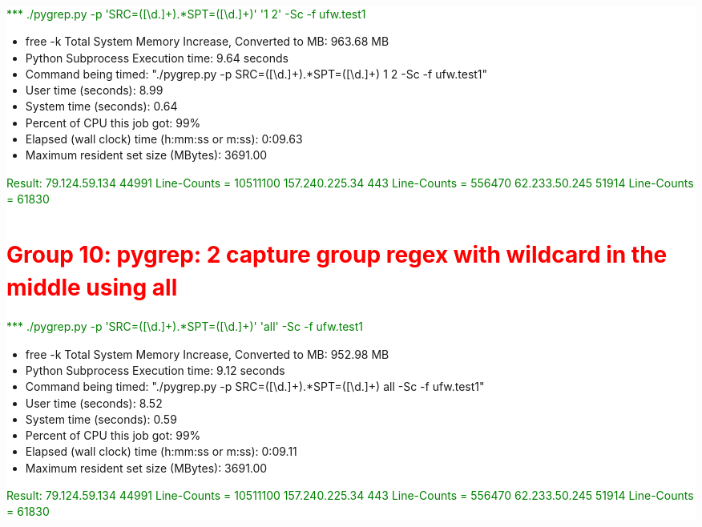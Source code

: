 <span style="color: green;">*** ./pygrep.py -p 'SRC=([\d\.]+).*SPT=([\d\.]+)' '1 2' -Sc -f ufw.test1</span> 

* free -k Total System Memory Increase, Converted to MB: 963.68 MB
* Python Subprocess Execution time: 9.64 seconds
* Command being timed: "./pygrep.py -p SRC=([\d\.]+).*SPT=([\d\.]+) 1 2 -Sc -f ufw.test1"
* User time (seconds): 8.99
* System time (seconds): 0.64
* Percent of CPU this job got: 99%
* Elapsed (wall clock) time (h:mm:ss or m:ss): 0:09.63
* Maximum resident set size (MBytes): 3691.00

 <span style="color: green;">
Result:
79.124.59.134 44991    Line-Counts = 10511100
157.240.225.34 443     Line-Counts = 556470
62.233.50.245 51914    Line-Counts = 61830
</span>

 #  <span style="color: red;">Group 10: pygrep: 2 capture group regex with wildcard in the middle using all</span> 

<span style="color: green;">*** ./pygrep.py -p 'SRC=([\d\.]+).*SPT=([\d\.]+)' 'all' -Sc -f ufw.test1</span> 

* free -k Total System Memory Increase, Converted to MB: 952.98 MB
* Python Subprocess Execution time: 9.12 seconds
* Command being timed: "./pygrep.py -p SRC=([\d\.]+).*SPT=([\d\.]+) all -Sc -f ufw.test1"
* User time (seconds): 8.52
* System time (seconds): 0.59
* Percent of CPU this job got: 99%
* Elapsed (wall clock) time (h:mm:ss or m:ss): 0:09.11
* Maximum resident set size (MBytes): 3691.00

 <span style="color: green;">
Result:
79.124.59.134 44991    Line-Counts = 10511100
157.240.225.34 443     Line-Counts = 556470
62.233.50.245 51914    Line-Counts = 61830
</span>
